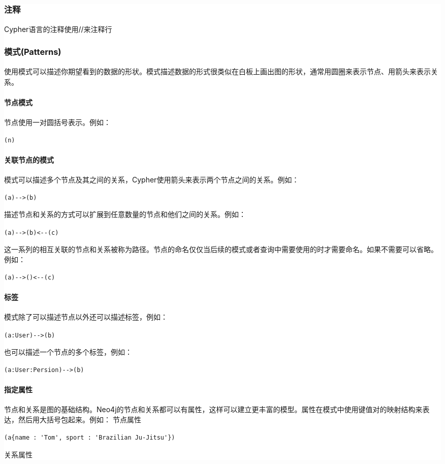 ### 注释

Cypher语言的注释使用//来注释行

### 模式(Patterns)

使用模式可以描述你期望看到的数据的形状。模式描述数据的形式很类似在白板上画出图的形状，通常用圆圈来表示节点、用箭头来表示关系。

#### 节点模式

节点使用一对圆括号表示。例如：

```cypher
(n)
```

#### 关联节点的模式

模式可以描述多个节点及其之间的关系，Cypher使用箭头来表示两个节点之间的关系。例如：

```cypher
(a)-->(b)
```

描述节点和关系的方式可以扩展到任意数量的节点和他们之间的关系。例如：

```cypher
(a)-->(b)<--(c)
```

这一系列的相互关联的节点和关系被称为路径。节点的命名仅仅当后续的模式或者查询中需要使用的时才需要命名。如果不需要可以省略。例如：

```cypher
(a)-->()<--(c)
```

#### 标签

模式除了可以描述节点以外还可以描述标签，例如：

```cypher
(a:User)-->(b)
```

也可以描述一个节点的多个标签，例如：

```cypher
(a:User:Persion)-->(b)
```

#### 指定属性

节点和关系是图的基础结构。Neo4j的节点和关系都可以有属性，这样可以建立更丰富的模型。属性在模式中使用键值对的映射结构来表达，然后用大括号包起来。例如：
节点属性

```cypher
(a{name : 'Tom', sport : 'Brazilian Ju-Jitsu'})
```

关系属性
